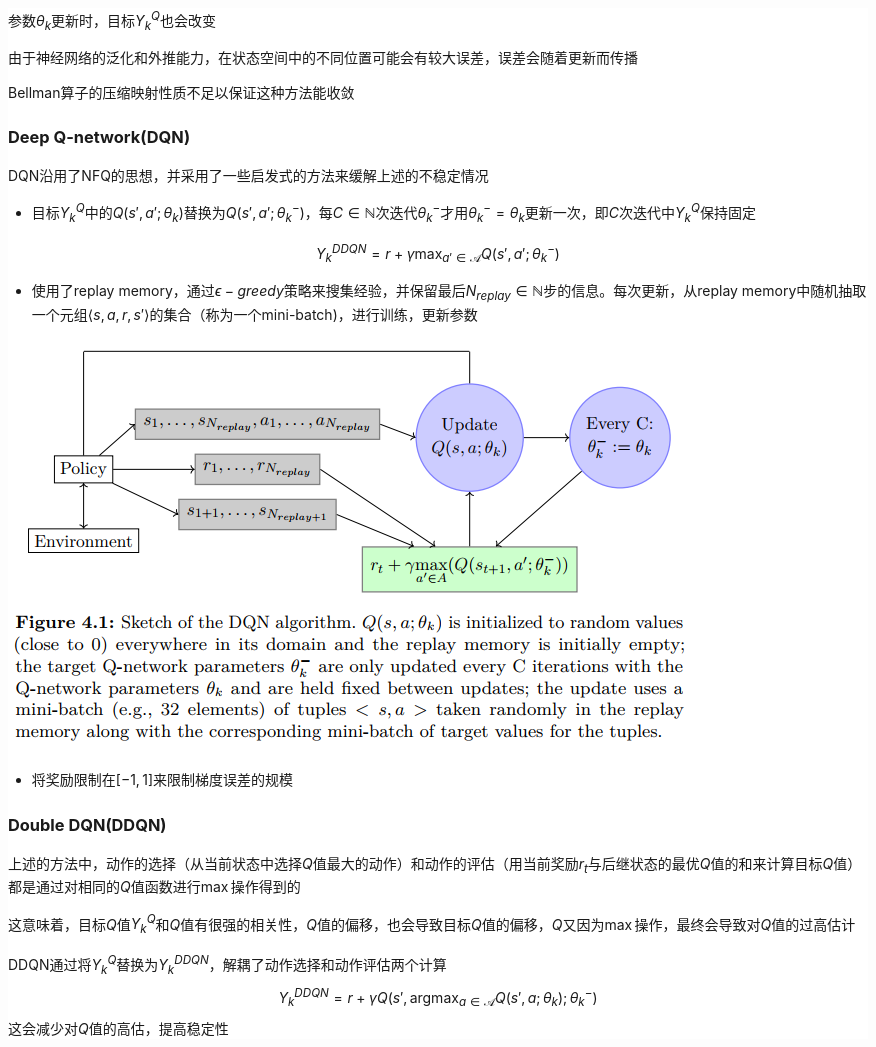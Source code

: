 参数$\theta_k$更新时，目标$Y^Q_k$也会改变

由于神经网络的泛化和外推能力，在状态空间中的不同位置可能会有较大误差，误差会随着更新而传播

Bellman算子的压缩映射性质不足以保证这种方法能收敛

### Deep Q-network(DQN)

DQN沿用了NFQ的思想，并采用了一些启发式的方法来缓解上述的不稳定情况

* 目标$Y^Q_k$中的$Q(s',a';\theta_k)$替换为$Q(s',a';\theta^-_k)，$每$C\in\mathbb{N}$次迭代$\theta^-_k$才用$\theta^-_k=\theta_k$更新一次，即$C$次迭代中$Y^Q_k$保持固定

$$
Y^{DDQN}_k=r+\gamma \max_{a'\in\mathcal{A}}Q(s',a';\theta_k^-)
$$

* 使用了replay memory，通过$\epsilon-greedy$策略来搜集经验，并保留最后$N_{replay}\in\mathbb{N}$步的信息。每次更新，从replay memory中随机抽取一个元组$\langle s,a,r,s'\rangle$的集合（称为一个mini-batch)，进行训练，更新参数

![](figure4.1.png)

* 将奖励限制在$[-1,1]$来限制梯度误差的规模

### Double DQN(DDQN)

上述的方法中，动作的选择（从当前状态中选择$Q$值最大的动作）和动作的评估（用当前奖励$r_t$与后继状态的最优$Q$值的和来计算目标$Q$值）都是通过对相同的$Q$值函数进行$\max$操作得到的

这意味着，目标$Q$值$Y^Q_k$和$Q$值有很强的相关性，$Q$值的偏移，也会导致目标$Q$值的偏移，$Q$又因为$\max$操作，最终会导致对$Q$值的过高估计

DDQN通过将$Y^Q_k$替换为$Y^{DDQN}_k$，解耦了动作选择和动作评估两个计算
$$
Y^{DDQN}_k=r+\gamma Q(s',\mathop{\arg\max}_{a\in\mathcal{A}}Q(s',a;\theta_k);\theta^-_k)
$$
这会减少对$Q$值的高估，提高稳定性
